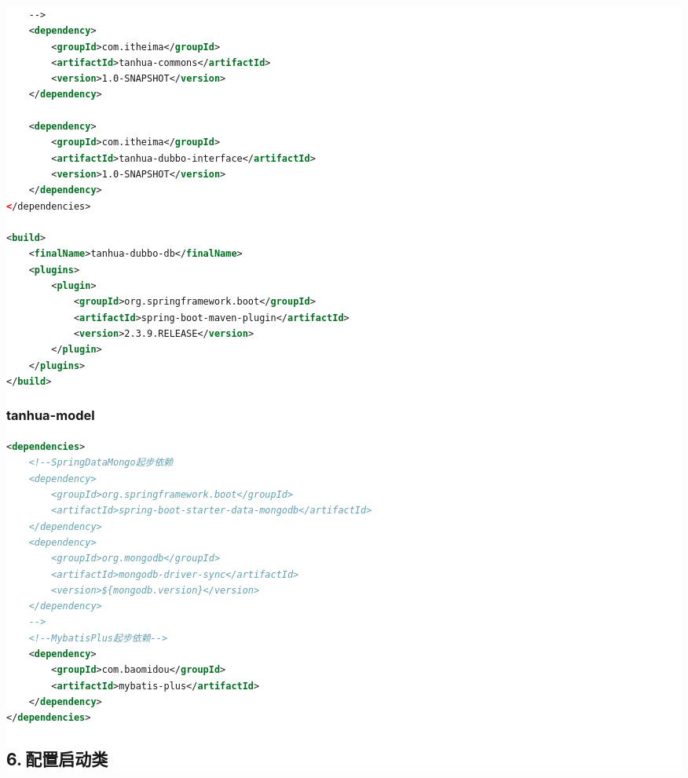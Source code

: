 ```xml
	-->
    <dependency>
        <groupId>com.itheima</groupId>
        <artifactId>tanhua-commons</artifactId>
        <version>1.0-SNAPSHOT</version>
    </dependency>

    <dependency>
        <groupId>com.itheima</groupId>
        <artifactId>tanhua-dubbo-interface</artifactId>
        <version>1.0-SNAPSHOT</version>
    </dependency>
</dependencies>

<build>
    <finalName>tanhua-dubbo-db</finalName>
    <plugins>
        <plugin>
            <groupId>org.springframework.boot</groupId>
            <artifactId>spring-boot-maven-plugin</artifactId>
            <version>2.3.9.RELEASE</version>
        </plugin>
    </plugins>
</build>
```

### tanhua-model

```xml
<dependencies>
    <!--SpringDataMongo起步依赖
    <dependency>
        <groupId>org.springframework.boot</groupId>
        <artifactId>spring-boot-starter-data-mongodb</artifactId>
    </dependency>
    <dependency>
        <groupId>org.mongodb</groupId>
        <artifactId>mongodb-driver-sync</artifactId>
        <version>${mongodb.version}</version>
    </dependency>
	-->
    <!--MybatisPlus起步依赖-->
    <dependency>
        <groupId>com.baomidou</groupId>
        <artifactId>mybatis-plus</artifactId>
    </dependency>
</dependencies>
```



## 6. 配置启动类
